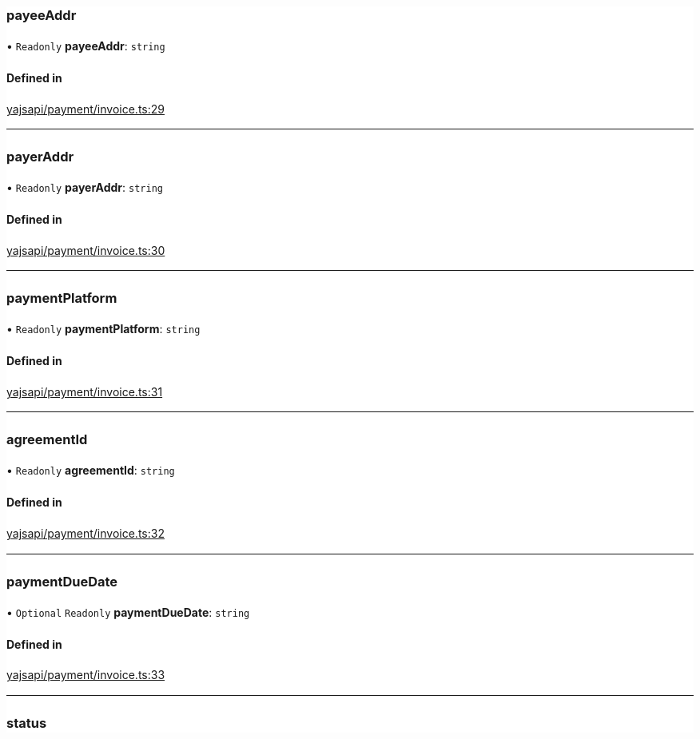 ### payeeAddr

• `Readonly` **payeeAddr**: `string`

#### Defined in

[yajsapi/payment/invoice.ts:29](https://github.com/golemfactory/yajsapi/blob/5793bb7/yajsapi/payment/invoice.ts#L29)

___

### payerAddr

• `Readonly` **payerAddr**: `string`

#### Defined in

[yajsapi/payment/invoice.ts:30](https://github.com/golemfactory/yajsapi/blob/5793bb7/yajsapi/payment/invoice.ts#L30)

___

### paymentPlatform

• `Readonly` **paymentPlatform**: `string`

#### Defined in

[yajsapi/payment/invoice.ts:31](https://github.com/golemfactory/yajsapi/blob/5793bb7/yajsapi/payment/invoice.ts#L31)

___

### agreementId

• `Readonly` **agreementId**: `string`

#### Defined in

[yajsapi/payment/invoice.ts:32](https://github.com/golemfactory/yajsapi/blob/5793bb7/yajsapi/payment/invoice.ts#L32)

___

### paymentDueDate

• `Optional` `Readonly` **paymentDueDate**: `string`

#### Defined in

[yajsapi/payment/invoice.ts:33](https://github.com/golemfactory/yajsapi/blob/5793bb7/yajsapi/payment/invoice.ts#L33)

___

### status
